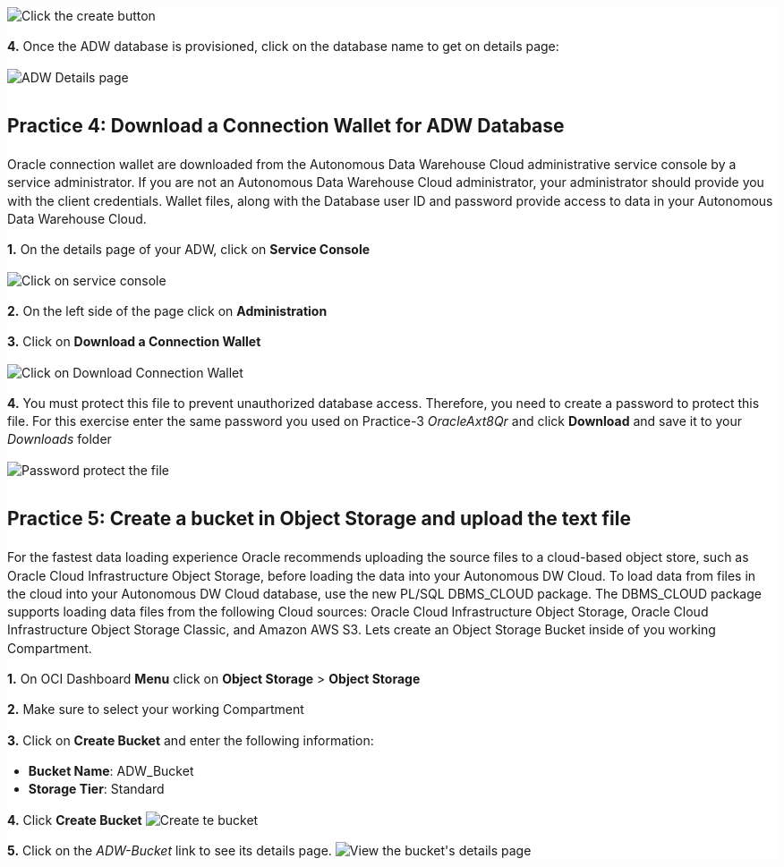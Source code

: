 ![Click the create button]( img/create2.png)

**4.** Once the ADW database is provisioned, click on the database name to get on details page:

![ADW Details page]( img/ADWTEST1.png)

## Practice 4: Download a Connection Wallet for ADW Database

Oracle connection wallet are downloaded from the Autonomous Data Warehouse Cloud administrative service console by a service administrator. If you are not an Autonomous Data Warehouse Cloud administrator, your administrator should provide you with the client credentials. Wallet files, along with the Database user ID and password provide access to data in your Autonomous Data Warehouse Cloud.

**1.** On the details page of your ADW, click on **Service Console**
 
 ![Click on service console]( img/ADWTEST2.png)

**2.** On the left side of the page click on **Administration**

**3.** Click on **Download a Connection Wallet** 

![Click on Download Connection Wallet]( img/ADWTEST3.png)

**4.** You must protect this file to prevent unauthorized database access. Therefore, you need to create a password to protect this file. For this exercise enter the same password you used on Practice-3 *OracleAxt8Qr* and click **Download** and save it to your *Downloads* folder

![Password protect the file]( img/image013.png)

## Practice 5: Create a bucket in Object Storage and upload the text file

For the fastest data loading experience Oracle recommends uploading the source files to a cloud-based object store, such as Oracle Cloud Infrastructure Object Storage, before loading the data into your Autonomous DW Cloud. 
To load data from files in the cloud into your Autonomous DW Cloud database, use the new PL/SQL DBMS_CLOUD package. The DBMS_CLOUD package supports loading data files from the following Cloud sources: Oracle Cloud Infrastructure Object Storage, Oracle Cloud Infrastructure Object Storage Classic, and Amazon AWS S3. Lets create an Object Storage Bucket inside of you working Compartment.

**1.** On OCI Dashboard **Menu** click on **Object Storage** > **Object Storage**

**2.** Make sure to select your working Compartment

**3.** Click on **Create Bucket** and enter the following information:

- **Bucket Name**: ADW_Bucket
- **Storage Tier**: Standard

**4.** Click **Create Bucket** 
![Create te bucket]( img/createBucket.png)

**5.** Click on the *ADW-Bucket* link to see its details page.
![View the bucket's details page]( img/clickBucketName.png)
